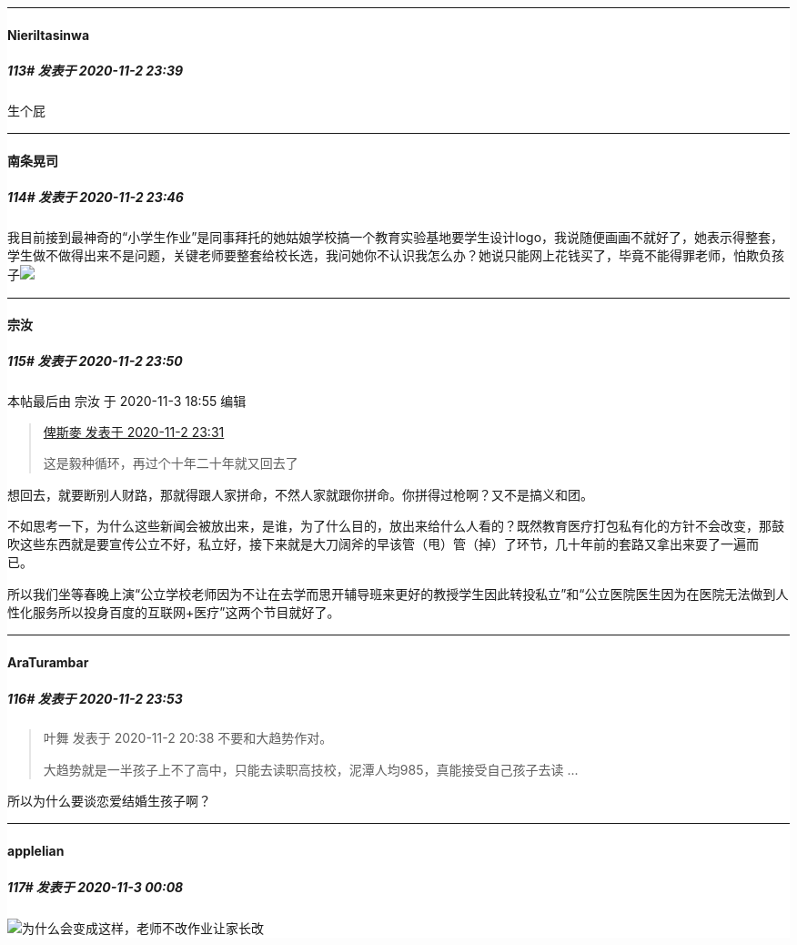 
-----

####  Nieriltasinwa  
##### 113#       发表于 2020-11-2 23:39


生个屁


-----

####  南条晃司  
##### 114#       发表于 2020-11-2 23:46


我目前接到最神奇的“小学生作业”是同事拜托的她姑娘学校搞一个教育实验基地要学生设计logo，我说随便画画不就好了，她表示得整套，学生做不做得出来不是问题，关键老师要整套给校长选，我问她你不认识我怎么办？她说只能网上花钱买了，毕竟不能得罪老师，怕欺负孩子<img src="https://static.saraba1st.com/image/smiley/face2017/065.png" referrerpolicy="no-referrer">


-----

####  宗汝  
##### 115#       发表于 2020-11-2 23:50


 本帖最后由 宗汝 于 2020-11-3 18:55 编辑 
<blockquote><a href="httphttps://bbs.saraba1st.com/2b/forum.php?mod=redirect&amp;goto=findpost&amp;pid=49264635&amp;ptid=1969855" target="_blank">俾斯麥 发表于 2020-11-2 23:31</a>

这是毅种循环，再过个十年二十年就又回去了</blockquote>
想回去，就要断别人财路，那就得跟人家拼命，不然人家就跟你拼命。你拼得过枪啊？又不是搞义和团。     

不如思考一下，为什么这些新闻会被放出来，是谁，为了什么目的，放出来给什么人看的？既然教育医疗打包私有化的方针不会改变，那鼓吹这些东西就是要宣传公立不好，私立好，接下来就是大刀阔斧的早该管（甩）管（掉）了环节，几十年前的套路又拿出来耍了一遍而已。  

所以我们坐等春晚上演“公立学校老师因为不让在去学而思开辅导班来更好的教授学生因此转投私立”和“公立医院医生因为在医院无法做到人性化服务所以投身百度的互联网+医疗”这两个节目就好了。


-----

####  AraTurambar  
##### 116#       发表于 2020-11-2 23:53


<blockquote>叶舞 发表于 2020-11-2 20:38
不要和大趋势作对。

大趋势就是一半孩子上不了高中，只能去读职高技校，泥潭人均985，真能接受自己孩子去读 ...</blockquote>
所以为什么要谈恋爱结婚生孩子啊？


-----

####  applelian  
##### 117#       发表于 2020-11-3 00:08


<img src="https://static.saraba1st.com/image/smiley/face2017/001.png" referrerpolicy="no-referrer">为什么会变成这样，老师不改作业让家长改
